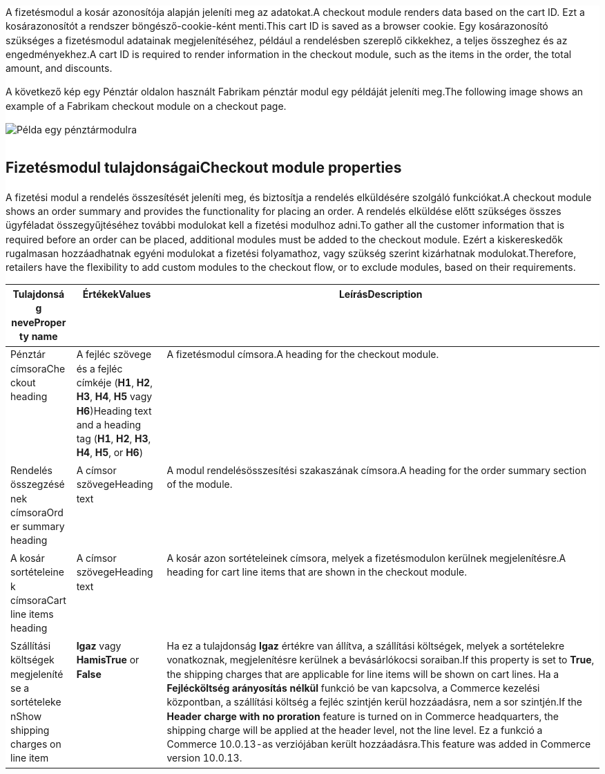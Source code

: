<span data-ttu-id="48c3f-110">A fizetésmodul a kosár azonosítója alapján jeleníti meg az adatokat.</span><span class="sxs-lookup"><span data-stu-id="48c3f-110">A checkout module renders data based on the cart ID.</span></span> <span data-ttu-id="48c3f-111">Ezt a kosárazonosítót a rendszer böngésző-cookie-ként menti.</span><span class="sxs-lookup"><span data-stu-id="48c3f-111">This cart ID is saved as a browser cookie.</span></span> <span data-ttu-id="48c3f-112">Egy kosárazonosító szükséges a fizetésmodul adatainak megjelenítéséhez, például a rendelésben szereplő cikkekhez, a teljes összeghez és az engedményekhez.</span><span class="sxs-lookup"><span data-stu-id="48c3f-112">A cart ID is required to render information in the checkout module, such as the items in the order, the total amount, and discounts.</span></span> 

<span data-ttu-id="48c3f-113">A következő kép egy Pénztár oldalon használt Fabrikam pénztár modul egy példáját jeleníti meg.</span><span class="sxs-lookup"><span data-stu-id="48c3f-113">The following image shows an example of a Fabrikam checkout module on a checkout page.</span></span>

![Példa egy pénztármodulra](./media/Checkout.PNG)

## <a name="checkout-module-properties"></a><span data-ttu-id="48c3f-115">Fizetésmodul tulajdonságai</span><span class="sxs-lookup"><span data-stu-id="48c3f-115">Checkout module properties</span></span>

<span data-ttu-id="48c3f-116">A fizetési modul a rendelés összesítését jeleníti meg, és biztosítja a rendelés elküldésére szolgáló funkciókat.</span><span class="sxs-lookup"><span data-stu-id="48c3f-116">A checkout module shows an order summary and provides the functionality for placing an order.</span></span> <span data-ttu-id="48c3f-117">A rendelés elküldése előtt szükséges összes ügyféladat összegyűjtéséhez további modulokat kell a fizetési modulhoz adni.</span><span class="sxs-lookup"><span data-stu-id="48c3f-117">To gather all the customer information that is required before an order can be placed, additional modules must be added to the checkout module.</span></span> <span data-ttu-id="48c3f-118">Ezért a kiskereskedők rugalmasan hozzáadhatnak egyéni modulokat a fizetési folyamathoz, vagy szükség szerint kizárhatnak modulokat.</span><span class="sxs-lookup"><span data-stu-id="48c3f-118">Therefore, retailers have the flexibility to add custom modules to the checkout flow, or to exclude modules, based on their requirements.</span></span>

| <span data-ttu-id="48c3f-119">Tulajdonság neve</span><span class="sxs-lookup"><span data-stu-id="48c3f-119">Property name</span></span> | <span data-ttu-id="48c3f-120">Értékek</span><span class="sxs-lookup"><span data-stu-id="48c3f-120">Values</span></span> | <span data-ttu-id="48c3f-121">Leírás</span><span class="sxs-lookup"><span data-stu-id="48c3f-121">Description</span></span> |
|----------------|--------|-------------|
| <span data-ttu-id="48c3f-122">Pénztár címsora</span><span class="sxs-lookup"><span data-stu-id="48c3f-122">Checkout heading</span></span> | <span data-ttu-id="48c3f-123">A fejléc szövege és a fejléc címkéje (**H1**, **H2**, **H3**, **H4**, **H5** vagy **H6**)</span><span class="sxs-lookup"><span data-stu-id="48c3f-123">Heading text and a heading tag (**H1**, **H2**, **H3**, **H4**, **H5**, or **H6**)</span></span> | <span data-ttu-id="48c3f-124">A fizetésmodul címsora.</span><span class="sxs-lookup"><span data-stu-id="48c3f-124">A heading for the checkout module.</span></span> |
| <span data-ttu-id="48c3f-125">Rendelés összegzésének címsora</span><span class="sxs-lookup"><span data-stu-id="48c3f-125">Order summary heading</span></span> | <span data-ttu-id="48c3f-126">A címsor szövege</span><span class="sxs-lookup"><span data-stu-id="48c3f-126">Heading text</span></span> | <span data-ttu-id="48c3f-127">A modul rendelésösszesítési szakaszának címsora.</span><span class="sxs-lookup"><span data-stu-id="48c3f-127">A heading for the order summary section of the module.</span></span> |
| <span data-ttu-id="48c3f-128">A kosár sortételeinek címsora</span><span class="sxs-lookup"><span data-stu-id="48c3f-128">Cart line items heading</span></span> | <span data-ttu-id="48c3f-129">A címsor szövege</span><span class="sxs-lookup"><span data-stu-id="48c3f-129">Heading text</span></span> | <span data-ttu-id="48c3f-130">A kosár azon sortételeinek címsora, melyek a fizetésmodulon kerülnek megjelenítésre.</span><span class="sxs-lookup"><span data-stu-id="48c3f-130">A heading for cart line items that are shown in the checkout module.</span></span> |
| <span data-ttu-id="48c3f-131">Szállítási költségek megjelenítése a sortételeken</span><span class="sxs-lookup"><span data-stu-id="48c3f-131">Show shipping charges on line item</span></span> | <span data-ttu-id="48c3f-132">**Igaz** vagy **Hamis**</span><span class="sxs-lookup"><span data-stu-id="48c3f-132">**True** or **False**</span></span> | <span data-ttu-id="48c3f-133">Ha ez a tulajdonság **Igaz** értékre van állítva, a szállítási költségek, melyek a sortételekre vonatkoznak, megjelenítésre kerülnek a bevásárlókocsi soraiban.</span><span class="sxs-lookup"><span data-stu-id="48c3f-133">If this property is set to **True**, the shipping charges that are applicable for line items will be shown on cart lines.</span></span> <span data-ttu-id="48c3f-134">Ha a **Fejlécköltség arányosítás nélkül** funkció be van kapcsolva, a Commerce kezelési központban, a szállítási költség a fejléc szintjén kerül hozzáadásra, nem a sor szintjén.</span><span class="sxs-lookup"><span data-stu-id="48c3f-134">If the **Header charge with no proration** feature is turned on in Commerce headquarters, the shipping charge will be applied at the header level, not the line level.</span></span> <span data-ttu-id="48c3f-135">Ez a funkció a Commerce 10.0.13-as verziójában került hozzáadásra.</span><span class="sxs-lookup"><span data-stu-id="48c3f-135">This feature was added in Commerce version 10.0.13.</span></span> |
